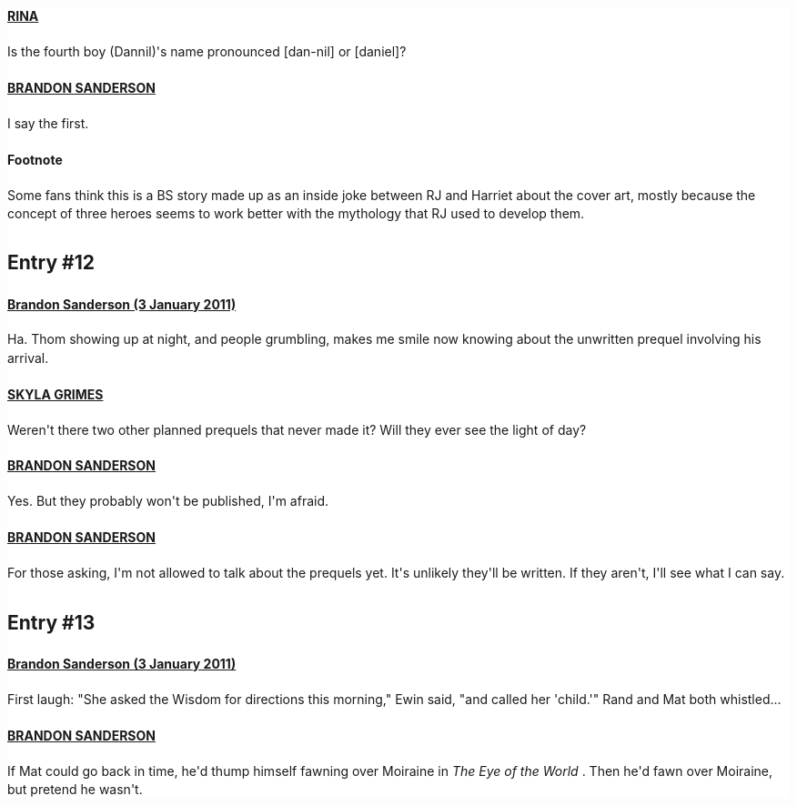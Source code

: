 #### [RINA](http://twitter.com/neonorange00/status/22687171823534080)

Is the fourth boy (Dannil)'s name pronounced [dan-nil] or [daniel]?

#### [BRANDON SANDERSON](http://twitter.com/BrandonSandrson/status/22745176569024512)

I say the first.

#### Footnote

Some fans think this is a BS story made up as an inside joke between RJ and Harriet about the cover art, mostly because the concept of three heroes seems to work better with the mythology that RJ used to develop them.

## Entry #12

#### [Brandon Sanderson (3 January 2011)](http://twitter.com/BrandonSandrson/status/22051399936245760)

Ha. Thom showing up at night, and people grumbling, makes me smile now knowing about the unwritten prequel involving his arrival.

#### [SKYLA GRIMES](http://twitter.com/skylatron/status/22051758649901057)

Weren't there two other planned prequels that never made it? Will they ever see the light of day?

#### [BRANDON SANDERSON](http://twitter.com/BrandonSandrson/status/22053046510952449)

Yes. But they probably won't be published, I'm afraid.

#### [BRANDON SANDERSON](http://twitter.com/BrandonSandrson/status/22060696095162368)

For those asking, I'm not allowed to talk about the prequels yet. It's unlikely they'll be written. If they aren't, I'll see what I can say.

## Entry #13

#### [Brandon Sanderson (3 January 2011)](http://twitter.com/BrandonSandrson/status/22055334558310400)

First laugh: "She asked the Wisdom for directions this morning," Ewin said, "and called her 'child.'" Rand and Mat both whistled...

#### [BRANDON SANDERSON](http://twitter.com/BrandonSandrson/status/22063417233768449)

If Mat could go back in time, he'd thump himself fawning over Moiraine in
*The Eye of the World*
. Then he'd fawn over Moiraine, but pretend he wasn't.
